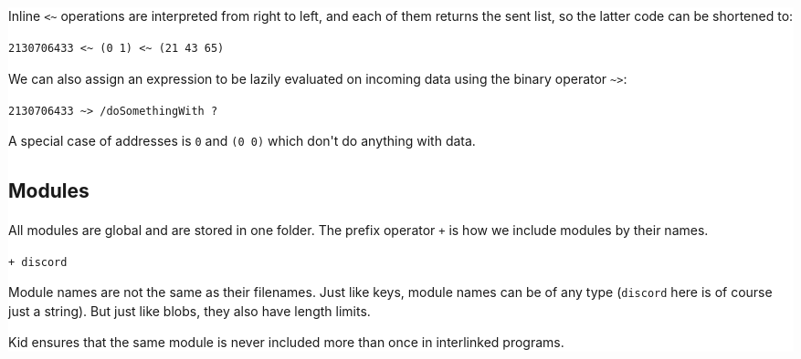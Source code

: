 Inline `<~` operations are interpreted from right to left, and each of them returns the sent list, so the latter code can be shortened to:

```kid
2130706433 <~ (0 1) <~ (21 43 65)
```

We can also assign an expression to be lazily evaluated on incoming data using the binary operator `~>`:

```kid
2130706433 ~> /doSomethingWith ?
```

A special case of addresses is `0` and `(0 0)` which don't do anything with data.

## Modules

All modules are global and are stored in one folder. The prefix operator `+` is how we include modules by their names.

```kid
+ discord
```

Module names are not the same as their filenames. Just like keys, module names can be of any type (`discord` here is of course just a string). But just like blobs, they also have length limits.

Kid ensures that the same module is never included more than once in interlinked programs.
